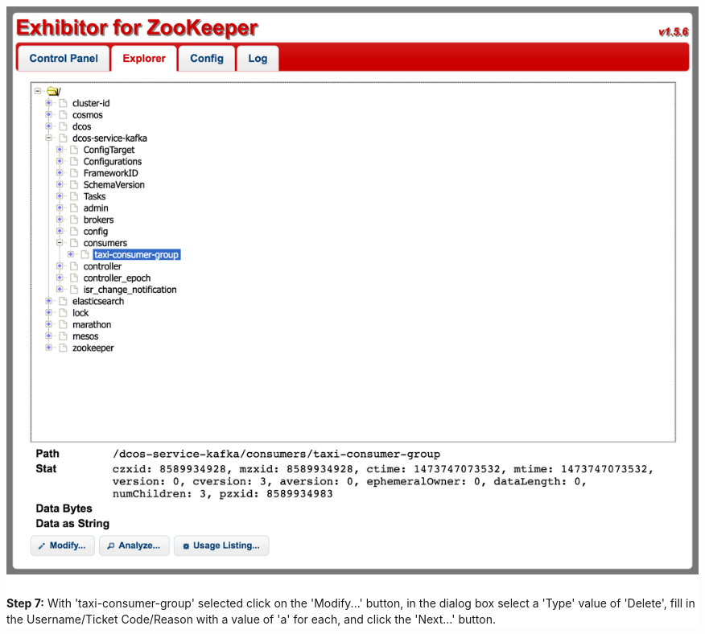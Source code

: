 <img src="../images/08-cleanup-demo/cleanup-07.png"/><br>
<br><b>Step 7:</b> With 'taxi-consumer-group' selected click on the 'Modify...' button, in the dialog box select a 'Type' value of 'Delete', fill in the Username/Ticket Code/Reason with a value of 'a' for each, and click the 'Next...' button.<br>